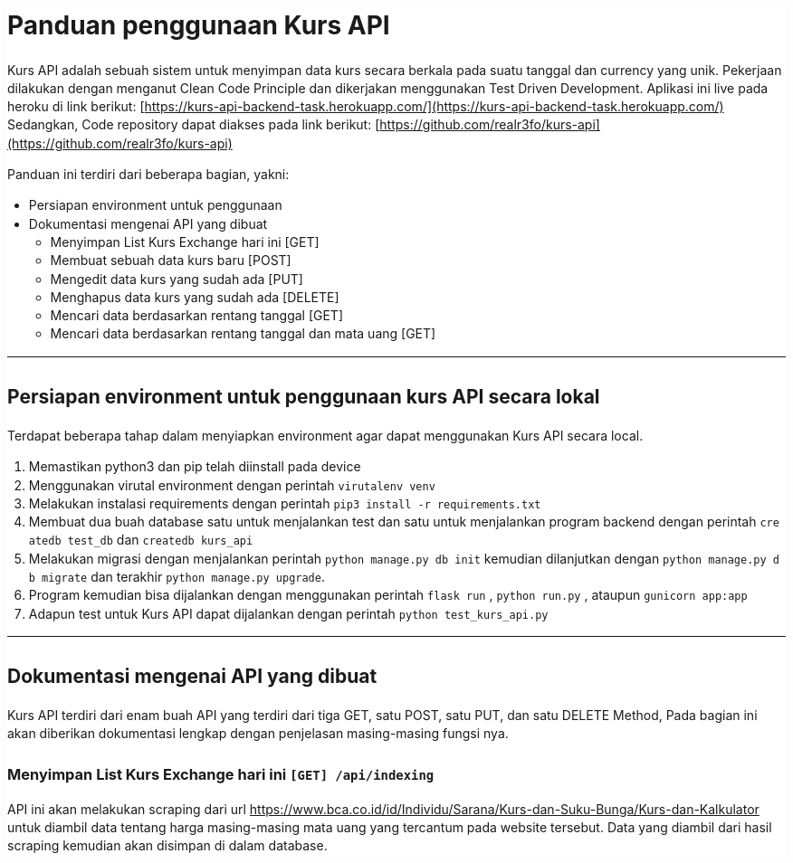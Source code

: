 # Panduan penggunaan Kurs API

Kurs API adalah sebuah sistem untuk menyimpan data kurs secara berkala pada suatu tanggal dan currency yang unik. Pekerjaan dilakukan dengan menganut Clean Code Principle dan dikerjakan menggunakan Test Driven Development. 
Aplikasi ini live pada heroku di link berikut: 
[https://kurs-api-backend-task.herokuapp.com/](https://kurs-api-backend-task.herokuapp.com/)
Sedangkan, Code repository dapat diakses pada link berikut:
[https://github.com/realr3fo/kurs-api](https://github.com/realr3fo/kurs-api)

Panduan ini terdiri dari beberapa bagian, yakni:

 - Persiapan environment untuk penggunaan
 - Dokumentasi mengenai API yang dibuat
	 - Menyimpan List Kurs Exchange hari ini [GET]
	 - Membuat sebuah data kurs baru [POST]
	 - Mengedit data kurs yang sudah ada [PUT]
	 - Menghapus data kurs yang sudah ada [DELETE]
	 - Mencari data berdasarkan rentang tanggal [GET]
	 - Mencari data berdasarkan rentang tanggal dan mata uang [GET]
---
## Persiapan environment untuk penggunaan kurs API secara lokal

Terdapat beberapa tahap dalam menyiapkan environment agar dapat menggunakan Kurs API secara local.

 1. Memastikan python3 dan pip telah diinstall pada device
 2. Menggunakan virutal environment dengan perintah `virutalenv venv`
 3. Melakukan instalasi requirements dengan perintah `pip3 install -r requirements.txt`
 4. Membuat dua buah database satu untuk menjalankan test dan satu untuk menjalankan program backend dengan perintah `createdb test_db` dan `createdb kurs_api`
 5. Melakukan migrasi dengan menjalankan perintah `python manage.py db init` kemudian dilanjutkan dengan `python manage.py db migrate` dan terakhir `python manage.py upgrade`.
 6. Program kemudian bisa dijalankan dengan menggunakan perintah `flask run` , `python run.py` , ataupun `gunicorn app:app`
 7. Adapun test untuk Kurs API dapat dijalankan dengan perintah `python test_kurs_api.py`
---
## Dokumentasi mengenai API yang dibuat

Kurs API terdiri dari enam buah API yang terdiri dari tiga GET, satu POST, satu PUT, dan satu DELETE Method, Pada bagian ini akan diberikan dokumentasi lengkap dengan penjelasan masing-masing fungsi nya.

###  Menyimpan List Kurs Exchange hari ini `[GET] /api/indexing`

API ini akan melakukan scraping dari url https://www.bca.co.id/id/Individu/Sarana/Kurs-dan-Suku-Bunga/Kurs-dan-Kalkulator
untuk diambil data tentang harga masing-masing mata uang yang tercantum pada website tersebut. Data yang diambil dari hasil
scraping kemudian akan disimpan di dalam database. 
